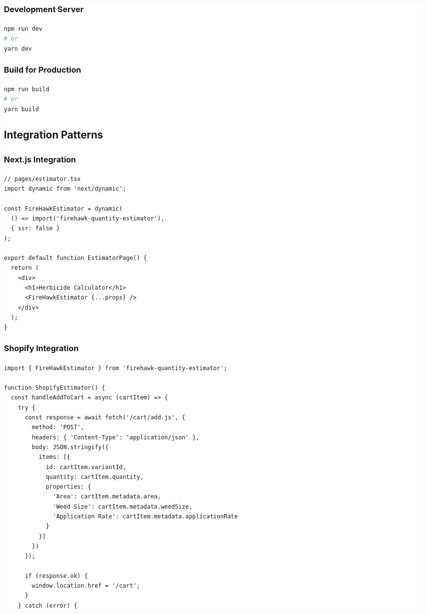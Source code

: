 ### Development Server
```bash
npm run dev
# or
yarn dev
```

### Build for Production
```bash
npm run build
# or
yarn build
```

## Integration Patterns

### Next.js Integration
```tsx
// pages/estimator.tsx
import dynamic from 'next/dynamic';

const FireHawkEstimator = dynamic(
  () => import('firehawk-quantity-estimator'),
  { ssr: false }
);

export default function EstimatorPage() {
  return (
    <div>
      <h1>Herbicide Calculator</h1>
      <FireHawkEstimator {...props} />
    </div>
  );
}
```

### Shopify Integration
```tsx
import { FireHawkEstimator } from 'firehawk-quantity-estimator';

function ShopifyEstimator() {
  const handleAddToCart = async (cartItem) => {
    try {
      const response = await fetch('/cart/add.js', {
        method: 'POST',
        headers: { 'Content-Type': 'application/json' },
        body: JSON.stringify({
          items: [{
            id: cartItem.variantId,
            quantity: cartItem.quantity,
            properties: {
              'Area': cartItem.metadata.area,
              'Weed Size': cartItem.metadata.weedSize,
              'Application Rate': cartItem.metadata.applicationRate
            }
          }]
        })
      });
      
      if (response.ok) {
        window.location.href = '/cart';
      }
    } catch (error) {
```